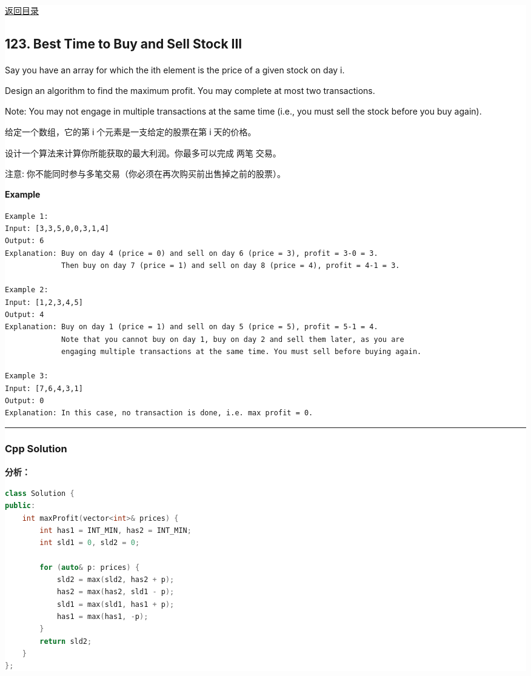 [返回目录](#121)

## 123. Best Time to Buy and Sell Stock III

Say you have an array for which the ith element is the price of a given stock on day i.

Design an algorithm to find the maximum profit. You may complete at most two transactions.

Note: You may not engage in multiple transactions at the same time (i.e., you must sell the stock before you buy again).

给定一个数组，它的第 i 个元素是一支给定的股票在第 i 天的价格。

设计一个算法来计算你所能获取的最大利润。你最多可以完成 两笔 交易。

注意: 你不能同时参与多笔交易（你必须在再次购买前出售掉之前的股票）。

**Example**

```
Example 1:
Input: [3,3,5,0,0,3,1,4]
Output: 6
Explanation: Buy on day 4 (price = 0) and sell on day 6 (price = 3), profit = 3-0 = 3.
             Then buy on day 7 (price = 1) and sell on day 8 (price = 4), profit = 4-1 = 3.
             
Example 2:
Input: [1,2,3,4,5]
Output: 4
Explanation: Buy on day 1 (price = 1) and sell on day 5 (price = 5), profit = 5-1 = 4.
             Note that you cannot buy on day 1, buy on day 2 and sell them later, as you are
             engaging multiple transactions at the same time. You must sell before buying again.
             
Example 3:
Input: [7,6,4,3,1]
Output: 0
Explanation: In this case, no transaction is done, i.e. max profit = 0.
```

---

### Cpp Solution
**分析：**

```cpp
class Solution {
public:
    int maxProfit(vector<int>& prices) {
        int has1 = INT_MIN, has2 = INT_MIN;
        int sld1 = 0, sld2 = 0;

        for (auto& p: prices) {
            sld2 = max(sld2, has2 + p);
            has2 = max(has2, sld1 - p);
            sld1 = max(sld1, has1 + p);
            has1 = max(has1, -p);
        }
        return sld2;
    }
};
```
